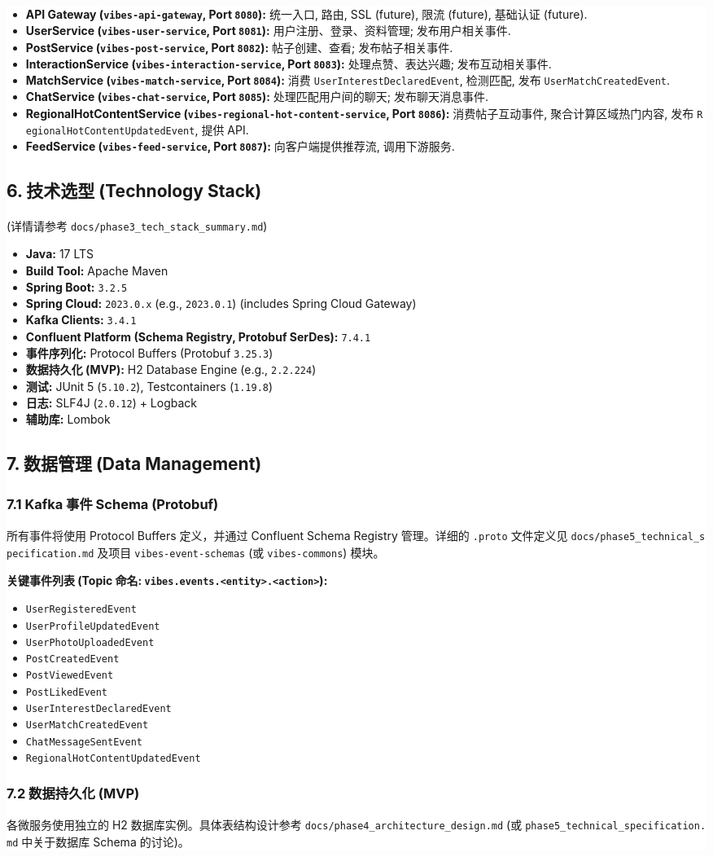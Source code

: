 *   **API Gateway (`vibes-api-gateway`, Port `8080`):** 统一入口, 路由, SSL (future), 限流 (future), 基础认证 (future).
*   **UserService (`vibes-user-service`, Port `8081`):** 用户注册、登录、资料管理; 发布用户相关事件.
*   **PostService (`vibes-post-service`, Port `8082`):** 帖子创建、查看; 发布帖子相关事件.
*   **InteractionService (`vibes-interaction-service`, Port `8083`):** 处理点赞、表达兴趣; 发布互动相关事件.
*   **MatchService (`vibes-match-service`, Port `8084`):** 消费 `UserInterestDeclaredEvent`, 检测匹配, 发布 `UserMatchCreatedEvent`.
*   **ChatService (`vibes-chat-service`, Port `8085`):** 处理匹配用户间的聊天; 发布聊天消息事件.
*   **RegionalHotContentService (`vibes-regional-hot-content-service`, Port `8086`):** 消费帖子互动事件, 聚合计算区域热门内容, 发布 `RegionalHotContentUpdatedEvent`, 提供 API.
*   **FeedService (`vibes-feed-service`, Port `8087`):** 向客户端提供推荐流, 调用下游服务.

## 6. 技术选型 (Technology Stack)

(详情请参考 `docs/phase3_tech_stack_summary.md`)

*   **Java:** 17 LTS
*   **Build Tool:** Apache Maven
*   **Spring Boot:** `3.2.5`
*   **Spring Cloud:** `2023.0.x` (e.g., `2023.0.1`) (includes Spring Cloud Gateway)
*   **Kafka Clients:** `3.4.1`
*   **Confluent Platform (Schema Registry, Protobuf SerDes):** `7.4.1`
*   **事件序列化:** Protocol Buffers (Protobuf `3.25.3`)
*   **数据持久化 (MVP):** H2 Database Engine (e.g., `2.2.224`)
*   **测试:** JUnit 5 (`5.10.2`), Testcontainers (`1.19.8`)
*   **日志:** SLF4J (`2.0.12`) + Logback
*   **辅助库:** Lombok

## 7. 数据管理 (Data Management)

### 7.1 Kafka 事件 Schema (Protobuf)

所有事件将使用 Protocol Buffers 定义，并通过 Confluent Schema Registry 管理。详细的 `.proto` 文件定义见 `docs/phase5_technical_specification.md` 及项目 `vibes-event-schemas` (或 `vibes-commons`) 模块。

**关键事件列表 (Topic 命名: `vibes.events.<entity>.<action>`):**
*   `UserRegisteredEvent`
*   `UserProfileUpdatedEvent`
*   `UserPhotoUploadedEvent`
*   `PostCreatedEvent`
*   `PostViewedEvent`
*   `PostLikedEvent`
*   `UserInterestDeclaredEvent`
*   `UserMatchCreatedEvent`
*   `ChatMessageSentEvent`
*   `RegionalHotContentUpdatedEvent`

### 7.2 数据持久化 (MVP)

各微服务使用独立的 H2 数据库实例。具体表结构设计参考 `docs/phase4_architecture_design.md` (或 `phase5_technical_specification.md` 中关于数据库 Schema 的讨论)。
